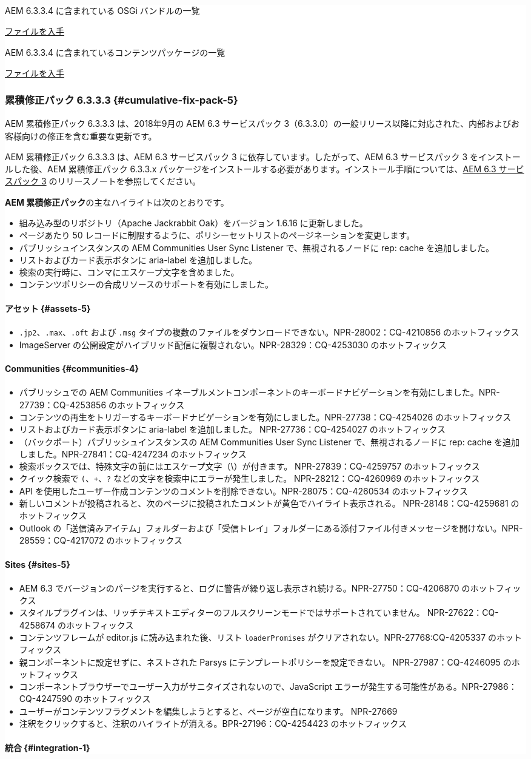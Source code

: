 AEM 6.3.3.4 に含まれている OSGi バンドルの一覧

[ファイルを入手](assets/do-not-localize/list_of_osgi_bundlesincludedinaem633.4)

AEM 6.3.3.4 に含まれているコンテンツパッケージの一覧

[ファイルを入手](assets/do-not-localize/list_of_content_packagesincludedinaem633.4)

### 累積修正パック 6.3.3.3 {#cumulative-fix-pack-5}

AEM 累積修正パック 6.3.3.3 は、2018年9月の AEM 6.3 サービスパック 3（6.3.3.0）の一般リリース以降に対応された、内部およびお客様向けの修正を含む重要な更新です。

AEM 累積修正パック 6.3.3.3 は、AEM 6.3 サービスパック 3 に依存しています。したがって、AEM 6.3 サービスパック 3 をインストールした後、AEM 累積修正パック 6.3.3.x パッケージをインストールする必要があります。インストール手順については、[AEM 6.3 サービスパック 3](https://experienceleague.adobe.com/ja/docs/experience-manager-release-information/aem-release-updates/previous-updates/aem-previous-versions) のリリースノートを参照してください。

**AEM 累積修正パック**&#x200B;の主なハイライトは次のとおりです。

* 組み込み型のリポジトリ（Apache Jackrabbit Oak）をバージョン 1.6.16 に更新しました。
* ページあたり 50 レコードに制限するように、ポリシーセットリストのページネーションを変更します。
* パブリッシュインスタンスの AEM Communities User Sync Listener で、無視されるノードに rep: cache を追加しました。
* リストおよびカード表示ボタンに aria-label を追加しました。
* 検索の実行時に、コンマにエスケープ文字を含めました。
* コンテンツポリシーの合成リソースのサポートを有効にしました。

#### アセット {#assets-5}

* `.jp2`、`.max`、`.oft` および `.msg` タイプの複数のファイルをダウンロードできない。NPR-28002：CQ-4210856 のホットフィックス
* ImageServer の公開設定がハイブリッド配信に複製されない。NPR-28329：CQ-4253030 のホットフィックス

#### Communities {#communities-4}

* パブリッシュでの AEM Communities イネーブルメントコンポーネントのキーボードナビゲーションを有効にしました。NPR-27739：CQ-4253856 のホットフィックス
* コンテンツの再生をトリガーするキーボードナビゲーションを有効にしました。NPR-27738：CQ-4254026 のホットフィックス
* リストおよびカード表示ボタンに aria-label を追加しました。 NPR-27736：CQ-4254027 のホットフィックス
* （バックポート）パブリッシュインスタンスの AEM Communities User Sync Listener で、無視されるノードに rep: cache を追加しました。NPR-27841：CQ-4247234 のホットフィックス
* 検索ボックスでは、特殊文字の前にはエスケープ文字（\）が付きます。 NPR-27839：CQ-4259757 のホットフィックス
* クイック検索で `(`、`+`、`?` などの文字を検索中にエラーが発生しました。 NPR-28212：CQ-4260969 のホットフィックス
* API を使用したユーザー作成コンテンツのコメントを削除できない。NPR-28075：CQ-4260534 のホットフィックス
* 新しいコメントが投稿されると、次のページに投稿されたコメントが黄色でハイライト表示される。 NPR-28148：CQ-4259681 のホットフィックス
* Outlook の「送信済みアイテム」フォルダーおよび「受信トレイ」フォルダーにある添付ファイル付きメッセージを開けない。NPR-28559：CQ-4217072 のホットフィックス

#### Sites {#sites-5}

* AEM 6.3 でバージョンのパージを実行すると、ログに警告が繰り返し表示され続ける。NPR-27750：CQ-4206870 のホットフィックス
* スタイルプラグインは、リッチテキストエディターのフルスクリーンモードではサポートされていません。 NPR-27622：CQ-4258674 のホットフィックス
* コンテンツフレームが editor.js に読み込まれた後、リスト `loaderPromises` がクリアされない。NPR-27768:CQ-4205337 のホットフィックス
* 親コンポーネントに設定せずに、ネストされた Parsys にテンプレートポリシーを設定できない。 NPR-27987：CQ-4246095 のホットフィックス
* コンポーネントブラウザーでユーザー入力がサニタイズされないので、JavaScript エラーが発生する可能性がある。NPR-27986：CQ-4247590 のホットフィックス
* ユーザーがコンテンツフラグメントを編集しようとすると、ページが空白になります。 NPR-27669
* 注釈をクリックすると、注釈のハイライトが消える。BPR-27196：CQ-4254423 のホットフィックス

#### 統合 {#integration-1}
